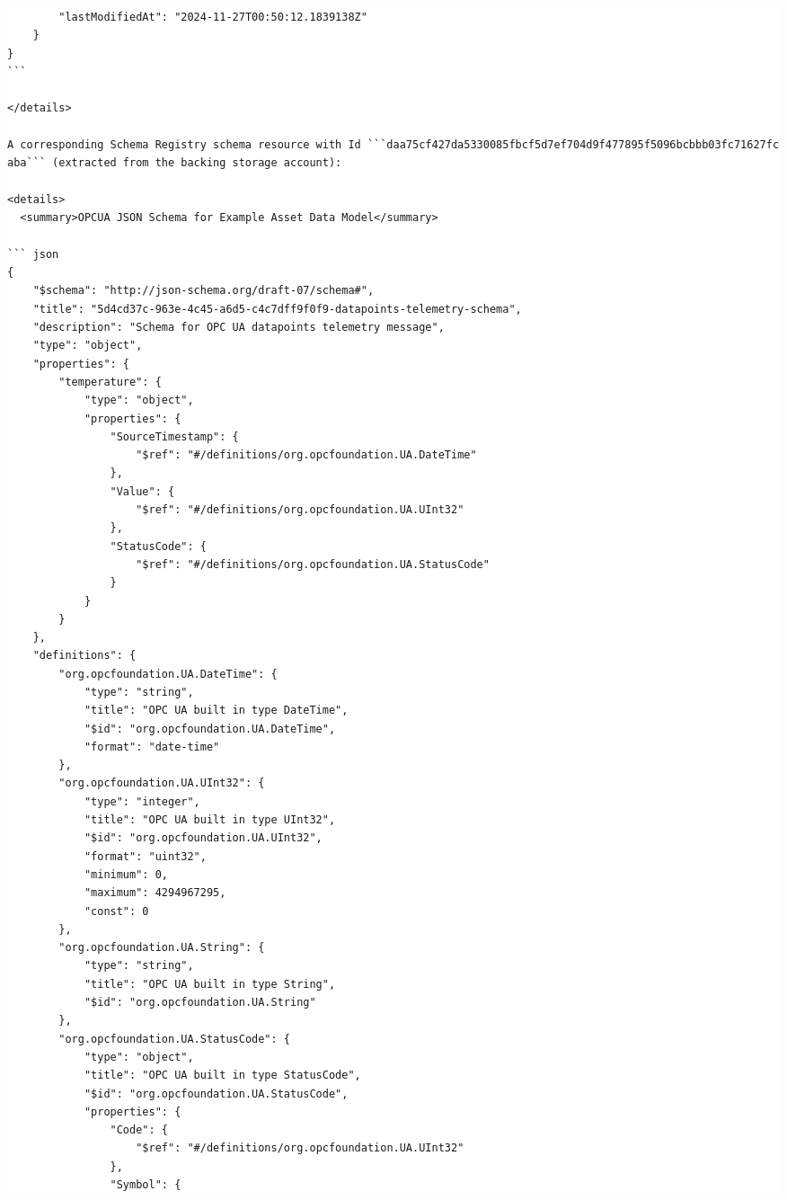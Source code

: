             "lastModifiedAt": "2024-11-27T00:50:12.1839138Z"
        }
    }
    ```

    </details>

    A corresponding Schema Registry schema resource with Id ```daa75cf427da5330085fbcf5d7ef704d9f477895f5096bcbbb03fc71627fcaba``` (extracted from the backing storage account):

    <details>
      <summary>OPCUA JSON Schema for Example Asset Data Model</summary>

    ``` json
    {
        "$schema": "http://json-schema.org/draft-07/schema#",
        "title": "5d4cd37c-963e-4c45-a6d5-c4c7dff9f0f9-datapoints-telemetry-schema",
        "description": "Schema for OPC UA datapoints telemetry message",
        "type": "object",
        "properties": {
            "temperature": {
                "type": "object",
                "properties": {
                    "SourceTimestamp": {
                        "$ref": "#/definitions/org.opcfoundation.UA.DateTime"
                    },
                    "Value": {
                        "$ref": "#/definitions/org.opcfoundation.UA.UInt32"
                    },
                    "StatusCode": {
                        "$ref": "#/definitions/org.opcfoundation.UA.StatusCode"
                    }
                }
            }
        },
        "definitions": {
            "org.opcfoundation.UA.DateTime": {
                "type": "string",
                "title": "OPC UA built in type DateTime",
                "$id": "org.opcfoundation.UA.DateTime",
                "format": "date-time"
            },
            "org.opcfoundation.UA.UInt32": {
                "type": "integer",
                "title": "OPC UA built in type UInt32",
                "$id": "org.opcfoundation.UA.UInt32",
                "format": "uint32",
                "minimum": 0,
                "maximum": 4294967295,
                "const": 0
            },
            "org.opcfoundation.UA.String": {
                "type": "string",
                "title": "OPC UA built in type String",
                "$id": "org.opcfoundation.UA.String"
            },
            "org.opcfoundation.UA.StatusCode": {
                "type": "object",
                "title": "OPC UA built in type StatusCode",
                "$id": "org.opcfoundation.UA.StatusCode",
                "properties": {
                    "Code": {
                        "$ref": "#/definitions/org.opcfoundation.UA.UInt32"
                    },
                    "Symbol": {